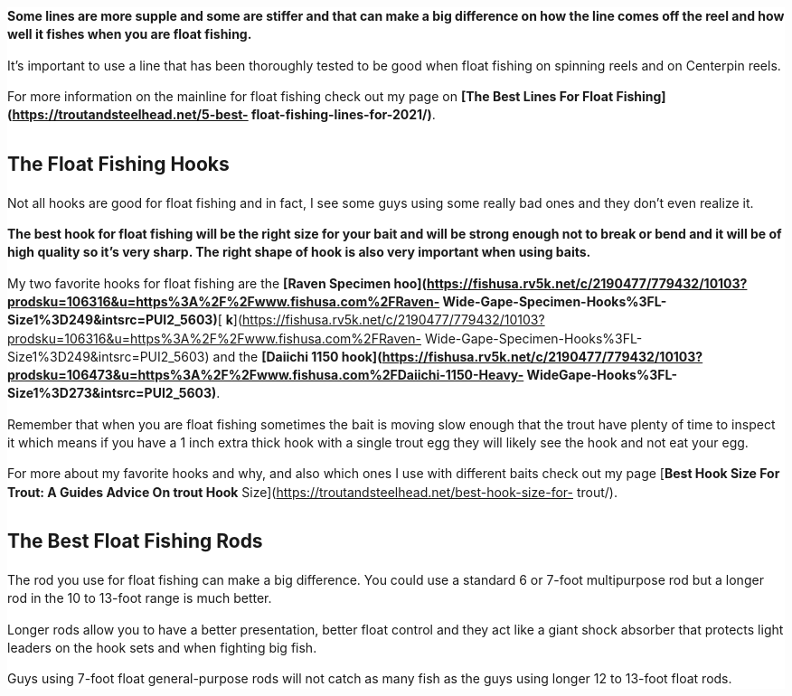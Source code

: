 **Some lines are more supple and some are stiffer and that can make a big
difference on how the line comes off the reel and how well it fishes when you
are float fishing.**

It’s important to use a line that has been thoroughly tested to be good when
float fishing on spinning reels and on Centerpin reels.

For more information on the mainline for float fishing check out my page on
**[The Best Lines For Float Fishing](https://troutandsteelhead.net/5-best-
float-fishing-lines-for-2021/)**.

## The Float Fishing Hooks

Not all hooks are good for float fishing and in fact, I see some guys using
some really bad ones and they don’t even realize it.

**The best hook for float fishing will be the right size for your bait and
will be strong enough not to break or bend and it will be of high quality so
it’s very sharp. The right shape of hook is also very important when using
baits.**

My two favorite hooks for float fishing are the **[Raven Specimen
hoo](https://fishusa.rv5k.net/c/2190477/779432/10103?prodsku=106316&u=https%3A%2F%2Fwww.fishusa.com%2FRaven-
Wide-Gape-Specimen-Hooks%3FL-Size1%3D249&intsrc=PUI2_5603)**[
**k**](https://fishusa.rv5k.net/c/2190477/779432/10103?prodsku=106316&u=https%3A%2F%2Fwww.fishusa.com%2FRaven-
Wide-Gape-Specimen-Hooks%3FL-Size1%3D249&intsrc=PUI2_5603) and the **[Daiichi
1150
hook](https://fishusa.rv5k.net/c/2190477/779432/10103?prodsku=106473&u=https%3A%2F%2Fwww.fishusa.com%2FDaiichi-1150-Heavy-
WideGape-Hooks%3FL-Size1%3D273&intsrc=PUI2_5603)**.

Remember that when you are float fishing sometimes the bait is moving slow
enough that the trout have plenty of time to inspect it which means if you
have a 1 inch extra thick hook with a single trout egg they will likely see
the hook and not eat your egg.

For more about my favorite hooks and why, and also which ones I use with
different baits check out my page [**Best Hook Size For Trout: A Guides Advice
On trout Hook** Size](https://troutandsteelhead.net/best-hook-size-for-
trout/).

## The Best Float Fishing Rods

The rod you use for float fishing can make a big difference. You could use a
standard 6 or 7-foot multipurpose rod but a longer rod in the 10 to 13-foot
range is much better.

Longer rods allow you to have a better presentation, better float control and
they act like a giant shock absorber that protects light leaders on the hook
sets and when fighting big fish.

Guys using 7-foot float general-purpose rods will not catch as many fish as
the guys using longer 12 to 13-foot float rods.
